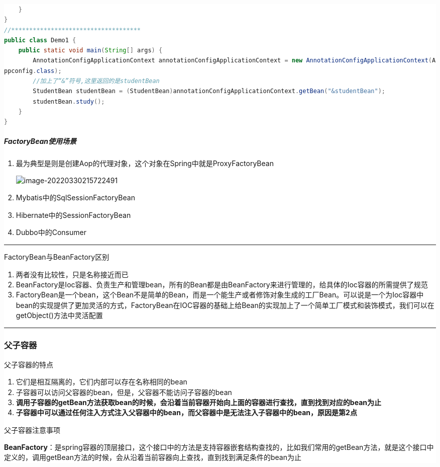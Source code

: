 ~~~java
    }
}
//************************************
public class Demo1 {
    public static void main(String[] args) {
        AnnotationConfigApplicationContext annotationConfigApplicationContext = new AnnotationConfigApplicationContext(Appconfig.class);
        //加上了“&”符号,这里返回的是studentBean
        StudentBean studentBean = (StudentBean)annotationConfigApplicationContext.getBean("&studentBean");
        studentBean.study();
    }
}
~~~



##### FactoryBean使用场景

1. 最为典型是则是创建Aop的代理对象，这个对象在Spring中就是ProxyFactoryBean

   ![image-20220330215722491](https://pic-typora-qc.oss-cn-chengdu.aliyuncs.com/spring_img/202203302157931.png)

2. Mybatis中的SqlSessionFactoryBean

3. Hibernate中的SessionFactoryBean

4. Dubbo中的Consumer

---



FactoryBean与BeanFactory区别

1. 两者没有比较性，只是名称接近而已
2. BeanFactory是Ioc容器、负责生产和管理bean，所有的Bean都是由BeanFactory来进行管理的，给具体的Ioc容器的所需提供了规范
3. FactoryBean是一个bean，这个Bean不是简单的Bean，而是一个能生产或者修饰对象生成的工厂Bean。可以说是一个为Ioc容器中bean的实现提供了更加灵活的方式，FactoryBean在IOC容器的基础上给Bean的实现加上了一个简单工厂模式和装饰模式，我们可以在getObject()方法中灵活配置

---

### 父子容器

父子容器的特点

1. 它们是相互隔离的，它们内部可以存在名称相同的bean
2. 子容器可以访问父容器的bean，但是，父容器不能访问子容器的bean
3. **调用子容器的getBean方法获取bean的时候，会沿着当前容器开始向上面的容器进行查找，直到找到对应的bean为止**
4. **子容器中可以通过任何注入方式注入父容器中的bean，而父容器中是无法注入子容器中的bean，原因是第2点**



父子容器注意事项

**BeanFactory**：是spring容器的顶层接口，这个接口中的方法是支持容器嵌套结构查找的，比如我们常用的getBean方法，就是这个接口中定义的，调用getBean方法的时候，会从沿着当前容器向上查找，直到找到满足条件的bean为止
